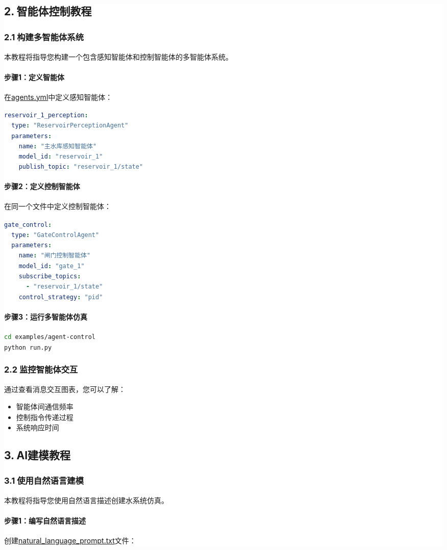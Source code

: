 ## 2. 智能体控制教程

### 2.1 构建多智能体系统

本教程将指导您构建一个包含感知智能体和控制智能体的多智能体系统。

#### 步骤1：定义智能体
在[agents.yml](../examples/agent-control/config/agents.yml)中定义感知智能体：

```yaml
reservoir_1_perception:
  type: "ReservoirPerceptionAgent"
  parameters:
    name: "主水库感知智能体"
    model_id: "reservoir_1"
    publish_topic: "reservoir_1/state"
```

#### 步骤2：定义控制智能体
在同一个文件中定义控制智能体：

```yaml
gate_control:
  type: "GateControlAgent"
  parameters:
    name: "闸门控制智能体"
    model_id: "gate_1"
    subscribe_topics: 
      - "reservoir_1/state"
    control_strategy: "pid"
```

#### 步骤3：运行多智能体仿真
```bash
cd examples/agent-control
python run.py
```

### 2.2 监控智能体交互

通过查看消息交互图表，您可以了解：
- 智能体间通信频率
- 控制指令传递过程
- 系统响应时间

## 3. AI建模教程

### 3.1 使用自然语言建模

本教程将指导您使用自然语言描述创建水系统仿真。

#### 步骤1：编写自然语言描述
创建[natural_language_prompt.txt](../examples/ai-modeling/natural_language_prompt.txt)文件：

